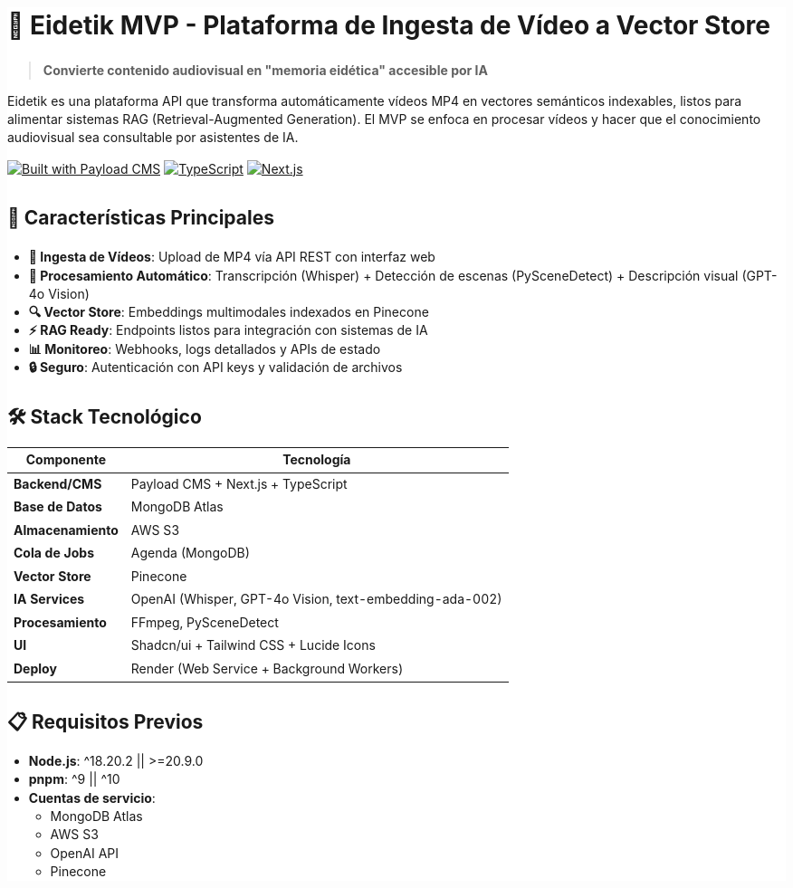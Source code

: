# 🧠 Eidetik MVP - Plataforma de Ingesta de Vídeo a Vector Store

> **Convierte contenido audiovisual en "memoria eidética" accesible por IA**

Eidetik es una plataforma API que transforma automáticamente vídeos MP4 en vectores semánticos indexables, listos para alimentar sistemas RAG (Retrieval-Augmented Generation). El MVP se enfoca en procesar vídeos y hacer que el conocimiento audiovisual sea consultable por asistentes de IA.

[![Built with Payload CMS](https://img.shields.io/badge/Built%20with-Payload%20CMS-blue)](https://payloadcms.com)
[![TypeScript](https://img.shields.io/badge/TypeScript-5.7-blue)](https://www.typescriptlang.org/)
[![Next.js](https://img.shields.io/badge/Next.js-15.3-black)](https://nextjs.org/)

## 🚀 Características Principales

- **🎥 Ingesta de Vídeos**: Upload de MP4 vía API REST con interfaz web
- **🤖 Procesamiento Automático**: Transcripción (Whisper) + Detección de escenas (PySceneDetect) + Descripción visual (GPT-4o Vision)
- **🔍 Vector Store**: Embeddings multimodales indexados en Pinecone
- **⚡ RAG Ready**: Endpoints listos para integración con sistemas de IA
- **📊 Monitoreo**: Webhooks, logs detallados y APIs de estado
- **🔒 Seguro**: Autenticación con API keys y validación de archivos

## 🛠️ Stack Tecnológico

| Componente | Tecnología |
|------------|------------|
| **Backend/CMS** | Payload CMS + Next.js + TypeScript |
| **Base de Datos** | MongoDB Atlas |
| **Almacenamiento** | AWS S3 |
| **Cola de Jobs** | Agenda (MongoDB) |
| **Vector Store** | Pinecone |
| **IA Services** | OpenAI (Whisper, GPT-4o Vision, text-embedding-ada-002) |
| **Procesamiento** | FFmpeg, PySceneDetect |
| **UI** | Shadcn/ui + Tailwind CSS + Lucide Icons |
| **Deploy** | Render (Web Service + Background Workers) |

## 📋 Requisitos Previos

- **Node.js**: ^18.20.2 || >=20.9.0
- **pnpm**: ^9 || ^10
- **Cuentas de servicio**:
  - MongoDB Atlas
  - AWS S3
  - OpenAI API
  - Pinecone
